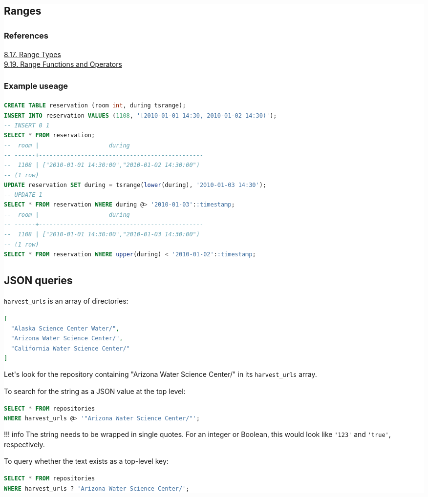 ## Ranges

### References

[8.17. Range Types](https://www.postgresql.org/docs/10/rangetypes.html)  
[9.19. Range Functions and Operators](https://www.postgresql.org/docs/10/functions-range.html)  

### Example useage

```sql
CREATE TABLE reservation (room int, during tsrange);
INSERT INTO reservation VALUES (1108, '[2010-01-01 14:30, 2010-01-02 14:30)');
-- INSERT 0 1
SELECT * FROM reservation;
--  room |                    during
-- ------+-----------------------------------------------
--  1108 | ["2010-01-01 14:30:00","2010-01-02 14:30:00")
-- (1 row)
UPDATE reservation SET during = tsrange(lower(during), '2010-01-03 14:30');
-- UPDATE 1
SELECT * FROM reservation WHERE during @> '2010-01-03'::timestamp;
--  room |                    during
-- ------+-----------------------------------------------
--  1108 | ["2010-01-01 14:30:00","2010-01-03 14:30:00")
-- (1 row)
SELECT * FROM reservation WHERE upper(during) < '2010-01-02'::timestamp;
```

## JSON queries

`harvest_urls` is an array of directories:
```json
[
  "Alaska Science Center Water/",
  "Arizona Water Science Center/",
  "California Water Science Center/"
]
```

Let's look for the repository containing "Arizona Water Science Center/" in its `harvest_urls` array.  

To search for the string as a JSON value at the top level:  
```sql
SELECT * FROM repositories
WHERE harvest_urls @> '"Arizona Water Science Center/"';
```
!!! info
    The string needs to be wrapped in single quotes. For an integer or Boolean, this would look like `'123'` and `'true'`, respectively.

To query whether the text exists as a top-level key:  
```sql
SELECT * FROM repositories
WHERE harvest_urls ? 'Arizona Water Science Center/';
```
